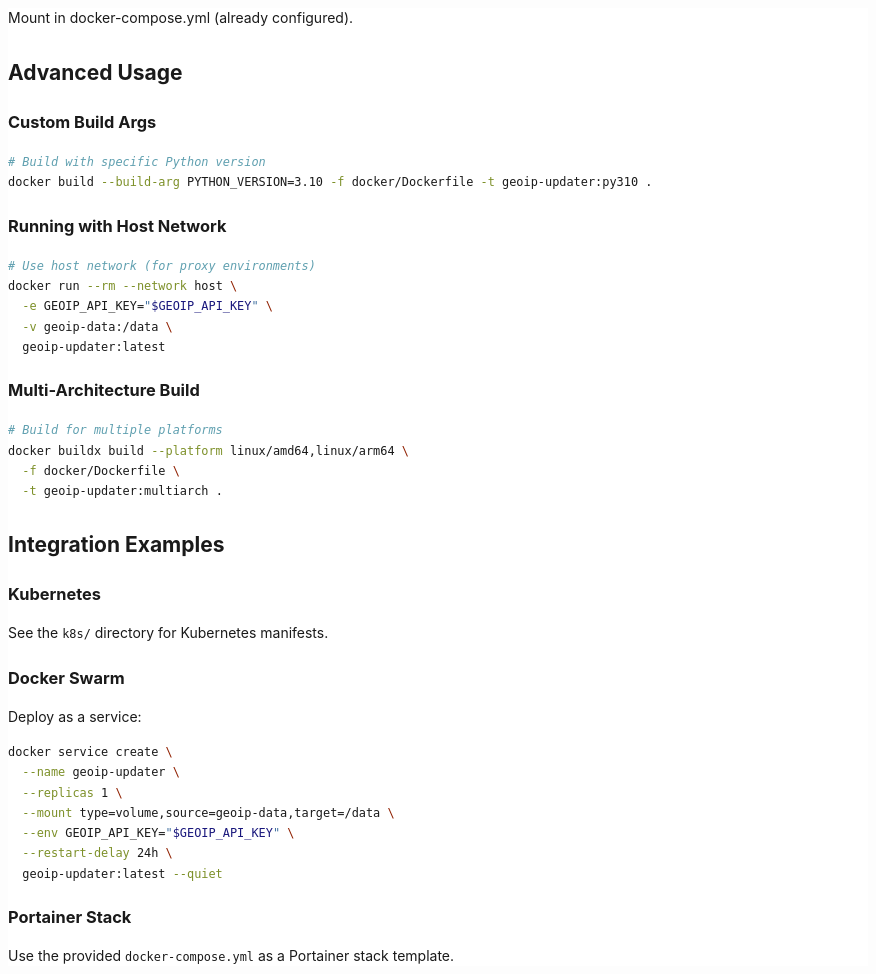 Mount in docker-compose.yml (already configured).

## Advanced Usage

### Custom Build Args

```bash
# Build with specific Python version
docker build --build-arg PYTHON_VERSION=3.10 -f docker/Dockerfile -t geoip-updater:py310 .
```

### Running with Host Network

```bash
# Use host network (for proxy environments)
docker run --rm --network host \
  -e GEOIP_API_KEY="$GEOIP_API_KEY" \
  -v geoip-data:/data \
  geoip-updater:latest
```

### Multi-Architecture Build

```bash
# Build for multiple platforms
docker buildx build --platform linux/amd64,linux/arm64 \
  -f docker/Dockerfile \
  -t geoip-updater:multiarch .
```

## Integration Examples

### Kubernetes

See the `k8s/` directory for Kubernetes manifests.

### Docker Swarm

Deploy as a service:
```bash
docker service create \
  --name geoip-updater \
  --replicas 1 \
  --mount type=volume,source=geoip-data,target=/data \
  --env GEOIP_API_KEY="$GEOIP_API_KEY" \
  --restart-delay 24h \
  geoip-updater:latest --quiet
```

### Portainer Stack

Use the provided `docker-compose.yml` as a Portainer stack template.
